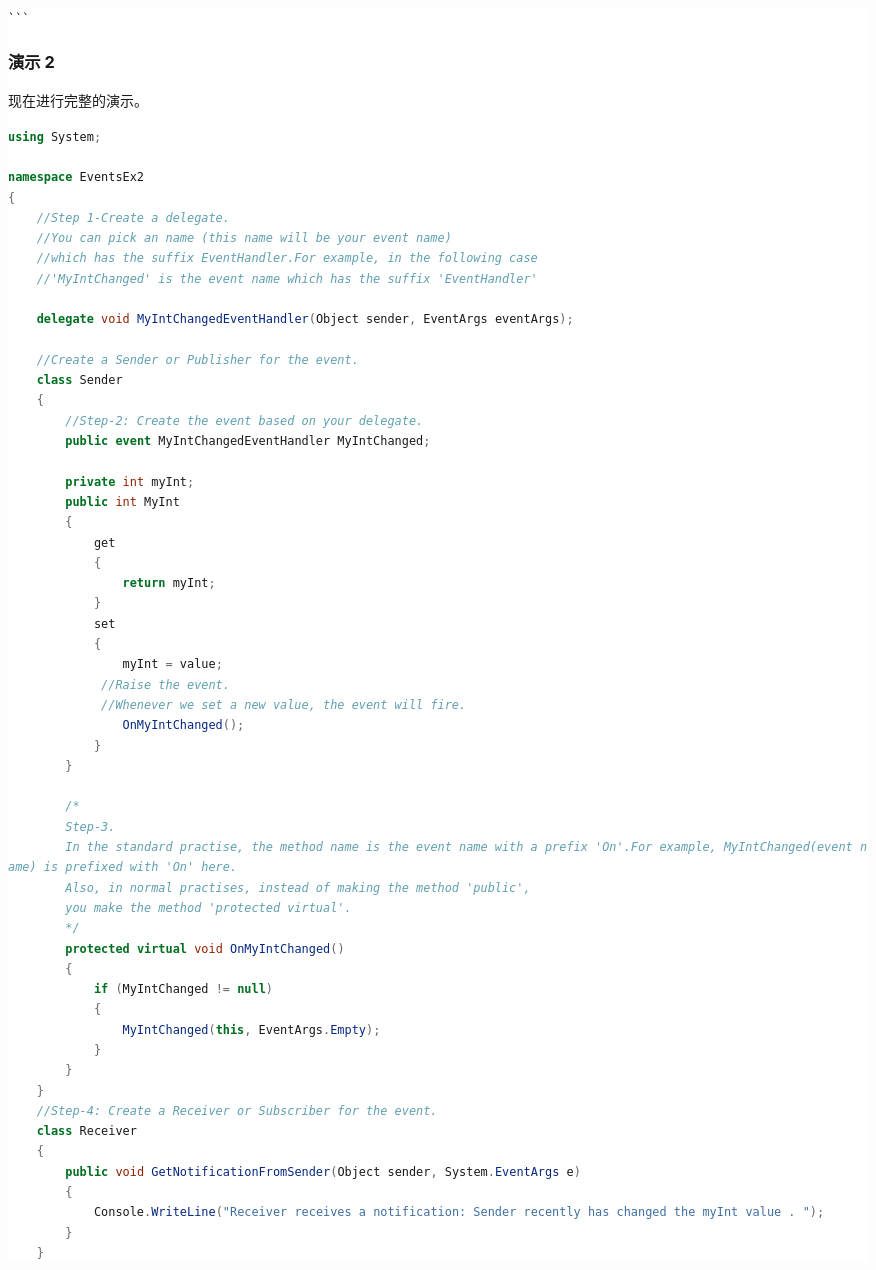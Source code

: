     ```

### 演示 2

现在进行完整的演示。

```cs
using System;

namespace EventsEx2
{
    //Step 1-Create a delegate.
    //You can pick an name (this name will be your event name)
    //which has the suffix EventHandler.For example, in the following case
    //'MyIntChanged' is the event name which has the suffix 'EventHandler'

    delegate void MyIntChangedEventHandler(Object sender, EventArgs eventArgs);

    //Create a Sender or Publisher for the event.
    class Sender
    {
        //Step-2: Create the event based on your delegate.
        public event MyIntChangedEventHandler MyIntChanged;

        private int myInt;
        public int MyInt
        {
            get
            {
                return myInt;
            }
            set
            {
                myInt = value;
             //Raise the event.
             //Whenever we set a new value, the event will fire.
                OnMyIntChanged();
            }
        }

        /*
        Step-3.
        In the standard practise, the method name is the event name with a prefix 'On'.For example, MyIntChanged(event name) is prefixed with 'On' here.
        Also, in normal practises, instead of making the method 'public',
        you make the method 'protected virtual'.
        */
        protected virtual void OnMyIntChanged()
        {
            if (MyIntChanged != null)
            {
                MyIntChanged(this, EventArgs.Empty);
            }
        }
    }
    //Step-4: Create a Receiver or Subscriber for the event.
    class Receiver
    {
        public void GetNotificationFromSender(Object sender, System.EventArgs e)
        {
            Console.WriteLine("Receiver receives a notification: Sender recently has changed the myInt value . ");
        }
    }
```
